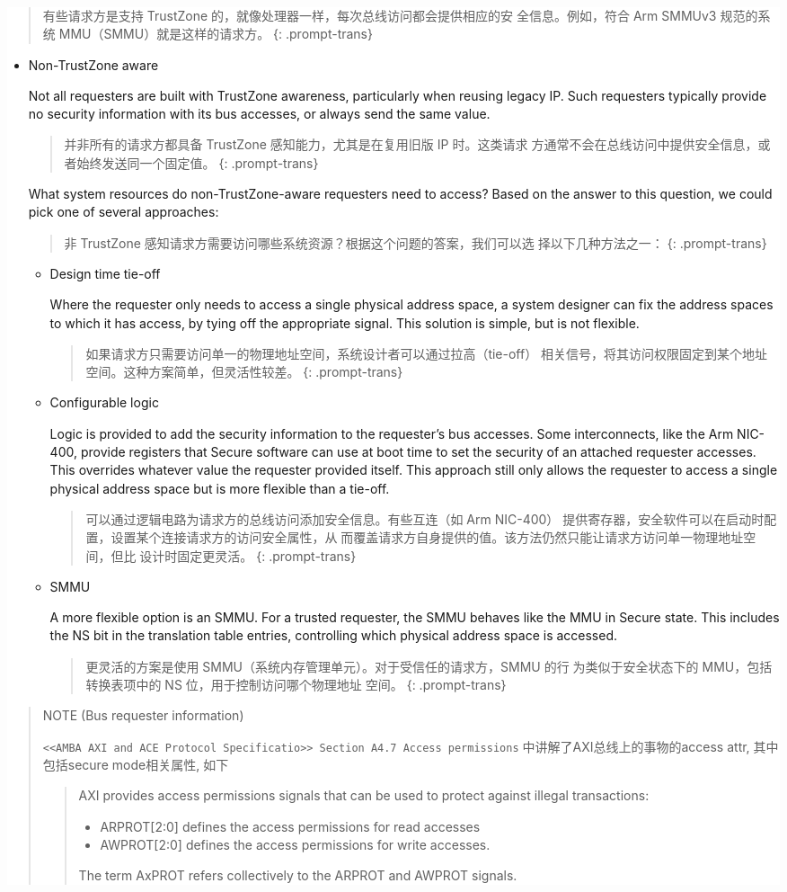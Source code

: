   > 有些请求方是支持 TrustZone 的，就像处理器一样，每次总线访问都会提供相应的安
  > 全信息。例如，符合 Arm SMMUv3 规范的系统 MMU（SMMU）就是这样的请求方。
  {: .prompt-trans}

* Non-TrustZone aware

  Not all requesters are built with TrustZone awareness, particularly when
  reusing legacy IP. Such requesters typically provide no security information
  with its bus accesses, or always send the same value.

  > 并非所有的请求方都具备 TrustZone 感知能力，尤其是在复用旧版 IP 时。这类请求
  > 方通常不会在总线访问中提供安全信息，或者始终发送同一个固定值。
  {: .prompt-trans}

  What system resources do non-TrustZone-aware requesters need to access? Based
  on the answer to this question, we could pick one of several approaches:

  > 非 TrustZone 感知请求方需要访问哪些系统资源？根据这个问题的答案，我们可以选
  > 择以下几种方法之一：
  {: .prompt-trans}

  + Design time tie-off

    Where the requester only needs to access a single physical address space, a
    system designer can fix the address spaces to which it has access, by tying
    off the appropriate signal. This solution is simple, but is not flexible.

    > 如果请求方只需要访问单一的物理地址空间，系统设计者可以通过拉高（tie-off）
    > 相关信号，将其访问权限固定到某个地址空间。这种方案简单，但灵活性较差。
    {: .prompt-trans}

  + Configurable logic

    Logic is provided to add the security information to the requester’s bus
    accesses. Some interconnects, like the Arm NIC-400, provide registers that
    Secure software can use at boot time to set the security of an attached
    requester accesses. This overrides whatever value the requester provided
    itself. This approach still only allows the requester to access a single
    physical address space but is more flexible than a tie-off.

    > 可以通过逻辑电路为请求方的总线访问添加安全信息。有些互连（如 Arm NIC-400）
    > 提供寄存器，安全软件可以在启动时配置，设置某个连接请求方的访问安全属性，从
    > 而覆盖请求方自身提供的值。该方法仍然只能让请求方访问单一物理地址空间，但比
    > 设计时固定更灵活。
    {: .prompt-trans}

  + SMMU

    A more flexible option is an SMMU. For a trusted requester, the SMMU behaves
    like the MMU in Secure state. This includes the NS bit in the translation
    table entries, controlling which physical address space is accessed.

    > 更灵活的方案是使用 SMMU（系统内存管理单元）。对于受信任的请求方，SMMU 的行
    > 为类似于安全状态下的 MMU，包括转换表项中的 NS 位，用于控制访问哪个物理地址
    > 空间。
    {: .prompt-trans}
 
> NOTE (Bus requester information)
>
> `<<AMBA AXI and ACE Protocol Specificatio>> Section A4.7 Access permissions`
> 中讲解了AXI总线上的事物的access attr, 其中包括secure mode相关属性, 如下
>
> > AXI provides access permissions signals that can be used to protect against
> > illegal transactions:
> > * ARPROT[2:0] defines the access permissions for read accesses
> > * AWPROT[2:0] defines the access permissions for write accesses. 
> >
> > The term AxPROT refers collectively to the ARPROT and AWPROT signals.
> > 
